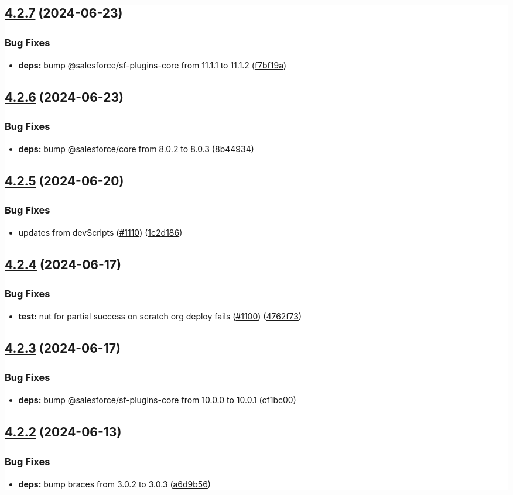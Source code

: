 ## [4.2.7](https://github.com/salesforcecli/plugin-org/compare/4.2.6...4.2.7) (2024-06-23)

### Bug Fixes

- **deps:** bump @salesforce/sf-plugins-core from 11.1.1 to 11.1.2 ([f7bf19a](https://github.com/salesforcecli/plugin-org/commit/f7bf19a9829464b2f92f06f1a07a235721a87d86))

## [4.2.6](https://github.com/salesforcecli/plugin-org/compare/4.2.5...4.2.6) (2024-06-23)

### Bug Fixes

- **deps:** bump @salesforce/core from 8.0.2 to 8.0.3 ([8b44934](https://github.com/salesforcecli/plugin-org/commit/8b44934266eb864a2cb436af4db9aab786d1fb30))

## [4.2.5](https://github.com/salesforcecli/plugin-org/compare/4.2.4...4.2.5) (2024-06-20)

### Bug Fixes

- updates from devScripts ([#1110](https://github.com/salesforcecli/plugin-org/issues/1110)) ([1c2d186](https://github.com/salesforcecli/plugin-org/commit/1c2d1866b2f3276a301f14b3889e8f1964b4e7c0))

## [4.2.4](https://github.com/salesforcecli/plugin-org/compare/4.2.3...4.2.4) (2024-06-17)

### Bug Fixes

- **test:** nut for partial success on scratch org deploy fails ([#1100](https://github.com/salesforcecli/plugin-org/issues/1100)) ([4762f73](https://github.com/salesforcecli/plugin-org/commit/4762f735bc688e2d80673b501f5b1c8102480907))

## [4.2.3](https://github.com/salesforcecli/plugin-org/compare/4.2.2...4.2.3) (2024-06-17)

### Bug Fixes

- **deps:** bump @salesforce/sf-plugins-core from 10.0.0 to 10.0.1 ([cf1bc00](https://github.com/salesforcecli/plugin-org/commit/cf1bc0089a025ae0ca0352d2fd205ad54a31de37))

## [4.2.2](https://github.com/salesforcecli/plugin-org/compare/4.2.1...4.2.2) (2024-06-13)

### Bug Fixes

- **deps:** bump braces from 3.0.2 to 3.0.3 ([a6d9b56](https://github.com/salesforcecli/plugin-org/commit/a6d9b5610954aa03f2d4a84e2bf57d2fbe5635ca))
